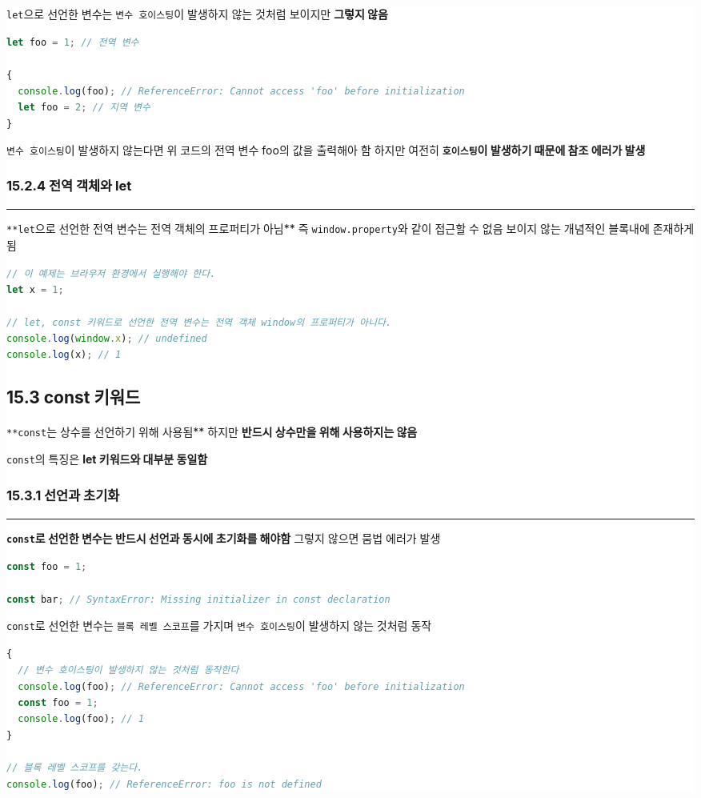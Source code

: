 `let`으로 선언한 변수는 `변수 호이스팅`이 발생하지 않는 것처럼 보이지만 **그렇지 않음**

```jsx
let foo = 1; // 전역 변수

{
  console.log(foo); // ReferenceError: Cannot access 'foo' before initialization
  let foo = 2; // 지역 변수
}
```

`변수 호이스팅`이 발생하지 않는다면 위 코드의 전역 변수 foo의 값을 출력해아 함
하지만 여전히 **`호이스팅`이 발생하기 때문에 참조 에러가 발생** 

### 15.2.4 전역 객체와 let

---

`**let`으로 선언한 전역 변수는 전역 객체의 프로퍼티가 아님**
즉 `window.property`와 같이 접근할 수 없음
보이지 않는 개념적인 블록내에 존재하게 됨

```jsx
// 이 예제는 브라우저 환경에서 실행해야 한다.
let x = 1;

// let, const 키워드로 선언한 전역 변수는 전역 객체 window의 프로퍼티가 아니다.
console.log(window.x); // undefined
console.log(x); // 1
```

## 15.3 const 키워드



`**const`는 상수를 선언하기 위해 사용됨**
하지만 **반드시 상수만을 위해 사용하지는 않음**

`const`의 특징은 **let 키워드와 대부분 동일함** 

### 15.3.1 선언과 초기화

---

**`const`로 선언한 변수는 반드시 선언과 동시에 초기화를 해야함**
그렇지 않으면 뭄법 에러가 발생

```jsx
const foo = 1;

const bar; // SyntaxError: Missing initializer in const declaration
```

`const`로 선언한 변수는 `블록 레벨 스코프`를 가지며 `변수 호이스팅`이 발생하지 않는 것처럼 동작

```jsx
{
  // 변수 호이스팅이 발생하지 않는 것처럼 동작한다
  console.log(foo); // ReferenceError: Cannot access 'foo' before initialization
  const foo = 1;
  console.log(foo); // 1
}

// 블록 레벨 스코프를 갖는다.
console.log(foo); // ReferenceError: foo is not defined
```

